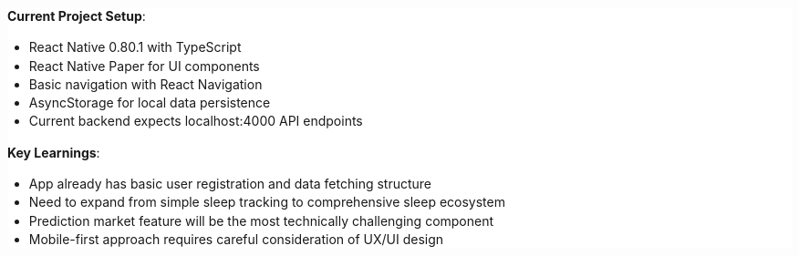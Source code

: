 **Current Project Setup**:
- React Native 0.80.1 with TypeScript
- React Native Paper for UI components
- Basic navigation with React Navigation
- AsyncStorage for local data persistence
- Current backend expects localhost:4000 API endpoints

**Key Learnings**:
- App already has basic user registration and data fetching structure
- Need to expand from simple sleep tracking to comprehensive sleep ecosystem
- Prediction market feature will be the most technically challenging component
- Mobile-first approach requires careful consideration of UX/UI design

